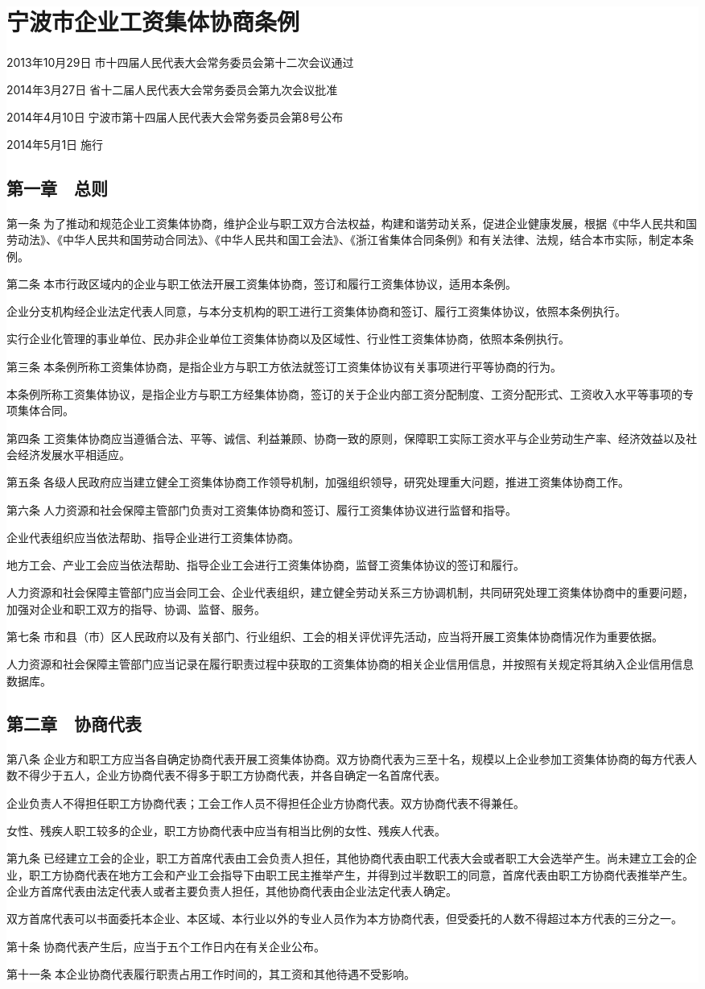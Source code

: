 # 宁波市企业工资集体协商条例

2013年10月29日 市十四届人民代表大会常务委员会第十二次会议通过

2014年3月27日 省十二届人民代表大会常务委员会第九次会议批准

2014年4月10日 宁波市第十四届人民代表大会常务委员会第8号公布

2014年5月1日 施行



## 第一章　总则

第一条 为了推动和规范企业工资集体协商，维护企业与职工双方合法权益，构建和谐劳动关系，促进企业健康发展，根据《中华人民共和国劳动法》、《中华人民共和国劳动合同法》、《中华人民共和国工会法》、《浙江省集体合同条例》和有关法律、法规，结合本市实际，制定本条例。

第二条 本市行政区域内的企业与职工依法开展工资集体协商，签订和履行工资集体协议，适用本条例。

企业分支机构经企业法定代表人同意，与本分支机构的职工进行工资集体协商和签订、履行工资集体协议，依照本条例执行。

实行企业化管理的事业单位、民办非企业单位工资集体协商以及区域性、行业性工资集体协商，依照本条例执行。

第三条 本条例所称工资集体协商，是指企业方与职工方依法就签订工资集体协议有关事项进行平等协商的行为。

本条例所称工资集体协议，是指企业方与职工方经集体协商，签订的关于企业内部工资分配制度、工资分配形式、工资收入水平等事项的专项集体合同。

第四条 工资集体协商应当遵循合法、平等、诚信、利益兼顾、协商一致的原则，保障职工实际工资水平与企业劳动生产率、经济效益以及社会经济发展水平相适应。

第五条 各级人民政府应当建立健全工资集体协商工作领导机制，加强组织领导，研究处理重大问题，推进工资集体协商工作。

第六条 人力资源和社会保障主管部门负责对工资集体协商和签订、履行工资集体协议进行监督和指导。

企业代表组织应当依法帮助、指导企业进行工资集体协商。

地方工会、产业工会应当依法帮助、指导企业工会进行工资集体协商，监督工资集体协议的签订和履行。

人力资源和社会保障主管部门应当会同工会、企业代表组织，建立健全劳动关系三方协调机制，共同研究处理工资集体协商中的重要问题，加强对企业和职工双方的指导、协调、监督、服务。

第七条 市和县（市）区人民政府以及有关部门、行业组织、工会的相关评优评先活动，应当将开展工资集体协商情况作为重要依据。

人力资源和社会保障主管部门应当记录在履行职责过程中获取的工资集体协商的相关企业信用信息，并按照有关规定将其纳入企业信用信息数据库。

## 第二章　协商代表

第八条 企业方和职工方应当各自确定协商代表开展工资集体协商。双方协商代表为三至十名，规模以上企业参加工资集体协商的每方代表人数不得少于五人，企业方协商代表不得多于职工方协商代表，并各自确定一名首席代表。

企业负责人不得担任职工方协商代表；工会工作人员不得担任企业方协商代表。双方协商代表不得兼任。

女性、残疾人职工较多的企业，职工方协商代表中应当有相当比例的女性、残疾人代表。

第九条 已经建立工会的企业，职工方首席代表由工会负责人担任，其他协商代表由职工代表大会或者职工大会选举产生。尚未建立工会的企业，职工方协商代表在地方工会和产业工会指导下由职工民主推举产生，并得到过半数职工的同意，首席代表由职工方协商代表推举产生。企业方首席代表由法定代表人或者主要负责人担任，其他协商代表由企业法定代表人确定。

双方首席代表可以书面委托本企业、本区域、本行业以外的专业人员作为本方协商代表，但受委托的人数不得超过本方代表的三分之一。

第十条 协商代表产生后，应当于五个工作日内在有关企业公布。

第十一条 本企业协商代表履行职责占用工作时间的，其工资和其他待遇不受影响。
